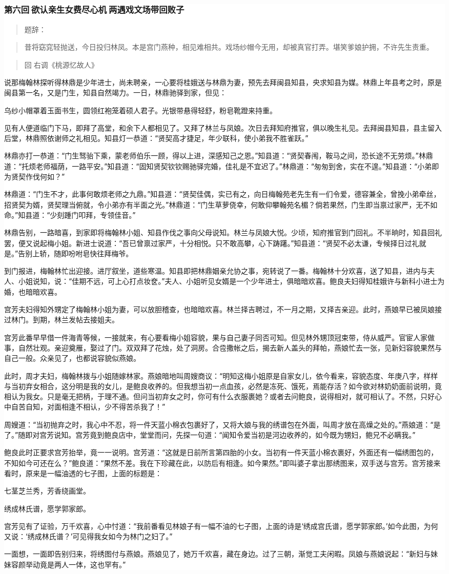 <script type="text/javascript">
    var head = document.getElementsByTagName('head')[0];
    cssURL = '/public/article_1.css';
    linkTag = document.createElement('link');
    linkTag.href = cssURL;
    linkTag.setAttribute('type','text/css');
    linkTag.setAttribute('rel','stylesheet');
    head.appendChild(linkTag);
</script>
### 第六回 欲认亲生女费尽心机 两遇戏文场带回败子

> 题辞：

> 昔将窈窕轻抛送，今日投归林凤。本是宫门燕种，相见难相共。戏场纱帽今无用，却被真官打弄。堪笑爹娘护拥，不许先生责重。

> 回 右调《桃源忆故人》

说那梅翰林探听得林鼎是少年进士，尚未聘亲，一心要将桂娥送与林鼎为妻，预先去拜闽县知县，央求知县为媒。林鼎上年县考之时，原是闽县第一名，又是门生，知县自然竭力。一日，林鼎驰驿到家，但见：

乌纱小帽罩着玉面书生，圆领红袍笼着硕人君子。光银带悬得轻舒，粉皂靴蹬来持重。

见有人便道临门下马，即拜了高堂，和余下人都相见了。又拜了林兰与凤娘。次日去拜知府推官，俱以晚生礼见。去拜闽县知县，县主留入后堂，林鼎照依谢师之礼相见。知县灯一恭道：“贤契高才捷足，年少联科，使小弟我不胜雀跃。”

林鼎亦打一恭道：“门生驽骀下乘，蒙老师伯乐一顾，得以上进，深感知己之恩。”知县道：“贤契春闱，鞍马之间，恐长途不无劳烦。”林鼎道：“托烦老师福荫，一路平安。”知县道：“固知贤契钦钦赐驰驿完婚，佳礼是不宜迟了。”林鼎道：“匆匆到舍，实在不遑。”知县道：“小弟即为贤契作伐何如？”

林鼎道：“门生不才，此事何敢烦老师之九鼎。”知县道：“贤契佳偶，实已有之，向日梅翰苑老先生有一们令爱，德容兼全，曾挽小弟牵丝，招贤契为婿，贤契理当俯就，令小弟亦有半面之光。”林鼎道：“门生草萝侥幸，何敢仰攀翰苑名楣？倘若果然，门生即当禀过家严，无不如命。”知县道：“少刻踵门叩拜，专领佳音。”

林鼎告别，一路暗喜，到家即将梅翰林小姐、知县作伐之事向父母说知。林兰与凤娘大悦。少顷，知府推官到门回礼。不半晌时，知县回礼罢，便又说起梅小姐。新进士说道：“吾已曾禀过家严，十分相悦。只不敢高攀，心下踌躇。”知县道：“贤契不必太谦，专候择日过礼就是。”告别上轿，随即吩咐皂快往拜梅爷。

到门报进，梅翰林忙出迎接。进厅叙坐，道些寒温。知县即把林鼎姻亲允协之事，宛转说了一番。梅翰林十分欢喜，送了知县，进内与夫人、小姐说知，说：“佳期不远，可上心打点妆奁。”夫人、小姐听见女婿是一个少年进士，俱暗暗欢喜。鲍良夫妇得知桂娥许与新科小进士为婚，也暗暗欢喜。

宫芳夫妇得知外甥定了梅翰林小姐为妻，可以放胆稽查，也暗暗欢喜。林兰择吉聘过，不一月之期，又择吉亲迎。此时，燕娘早已被凤娘接过林门。到期，林兰发帖去接姐夫。

宫芳此番早早借一件海青等候，一接就来，有心要看梅小姐容貌，果与自己妻子同否可知。但见林外甥顶冠束带，侍从威严。官宦人家做事，自然壮观。亲迎奠雁，娶过了门。双双拜了花烛，处了洞房。合卺撒帐之后，揭去新人盖头的拜帕，燕娘忙去一张，见新妇容貌果然与自己一般。众亲见了，也都说容貌似燕娘。

此时，周才夫妇，梅翰林拨与小姐随嫁林家。燕娘暗地叫周嫂商议：“明知这梅小姐原是自家女儿，依今看来，容貌态度、年庚八字，样样与当初弃女相合，这分明是我的女儿，是鲍良收养的。但我想当初一点血孩，必然是冻死、饿死，焉能存活？如今欲对林奶奶面前说明，竟相认为我女。只是毫无把柄，于理不通。但问当初弃女之时，你可有什么衣服裹她？或者去问鲍良，说得相对，就可相认了。不然，只好心中自苦自知，对面相逢不相认，少不得苦杀我了！”

周嫂道：“当初抛弃之时，我心中不忍，将一件天蓝小棉衣包裹好了，又将大娘与我的绣谱包在外面，叫周才放在高燥之处的。”燕娘道：“是了。”随即对宫芳说知。宫芳竟到鲍良店中，堂堂而问，先探一句道：“闻知令爱当初是河边收养的，如今既为甥妇，鲍兄不必瞒我。”

鲍良此时正要求宫芳抬举，竟一一说明。宫芳道：“这就是日前所言第四胎的小女。当初有一件天蓝小棉衣裹好，外面还有一幅绣图包的，不知如今可还在么？”鲍良道：“果然不差。我在下珍藏在此，以防后有相逢。如今果然。”即叫婆子拿出那绣图来，双手送与宫芳。宫芳接来看时，原来是一幅油透的七子图，上面的标题是：

七茎芝兰秀，芳香绕画堂。

绣成林氏谱，愿学郭家郎。

宫芳见有了证验，万千欢喜，心中忖道：“我前番看见林娘子有一幅不油的七子图，上面的诗是‘绣成宫氏谱，愿学郭家郎。’如今此图，为何又说：‘绣成林氏谱？’可见得我女如今为林门之妇了。”

一面想，一面即告别归来，将绣图付与燕娘。燕娘见了，她万千欢喜，藏在身边。过了三朝，渐觉工夫闲暇。凤娘与燕娘说起：“新妇与妹妹容颜举动竟是两人一体，这也罕有。”
